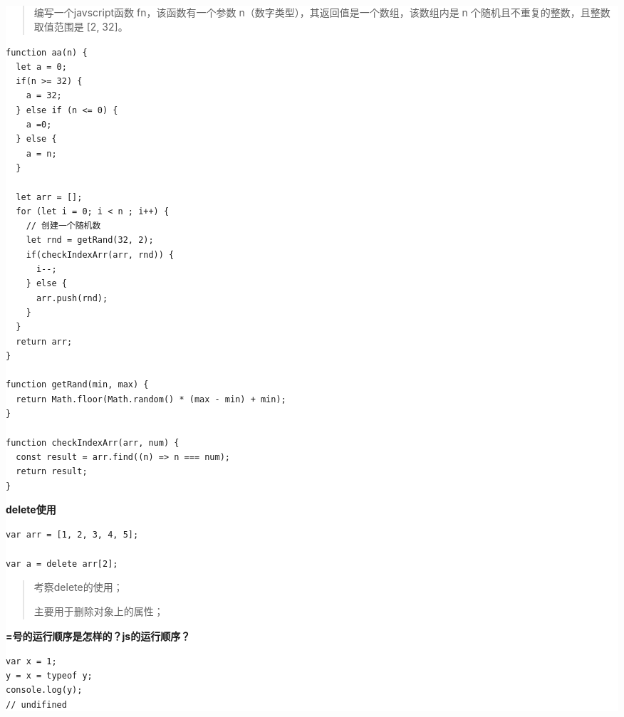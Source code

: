> 编写一个javscript函数 fn，该函数有一个参数 n（数字类型），其返回值是一个数组，该数组内是 n 个随机且不重复的整数，且整数取值范围是 [2, 32]。

```
function aa(n) {
  let a = 0;
  if(n >= 32) {
    a = 32;
  } else if (n <= 0) {
    a =0;
  } else {
    a = n;
  }

  let arr = [];
  for (let i = 0; i < n ; i++) {
    // 创建一个随机数
    let rnd = getRand(32, 2);
    if(checkIndexArr(arr, rnd)) {
      i--;
    } else {
      arr.push(rnd);
    }
  }
  return arr;
}

function getRand(min, max) {
  return Math.floor(Math.random() * (max - min) + min);
}

function checkIndexArr(arr, num) {
  const result = arr.find((n) => n === num);
  return result;
}
```



**delete使用**

```
var arr = [1, 2, 3, 4, 5];

var a = delete arr[2];
```

> 考察delete的使用；
>
> 主要用于删除对象上的属性；



**=号的运行顺序是怎样的？js的运行顺序？**

```
var x = 1;
y = x = typeof y;
console.log(y);
// undifined
```
